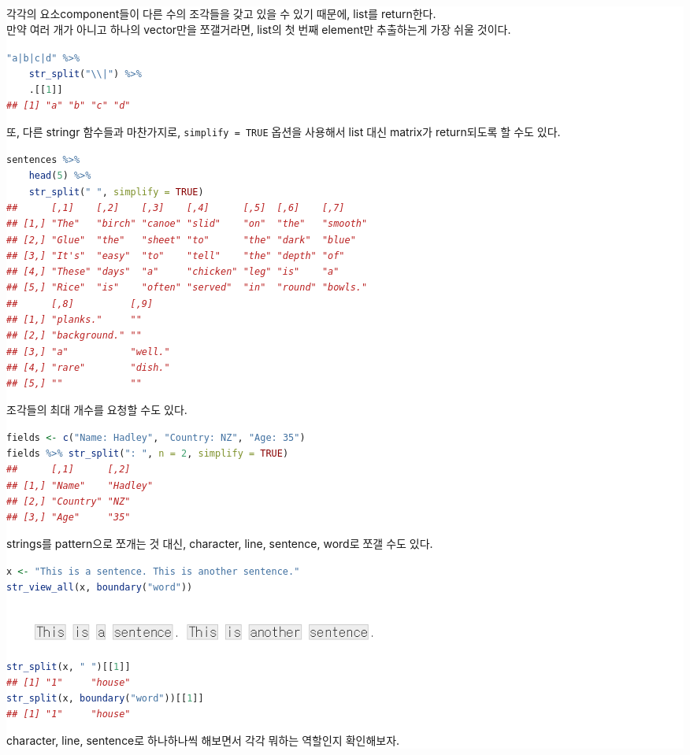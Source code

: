 각각의 요소component들이 다른 수의 조각들을 갖고 있을 수 있기 때문에, list를 return한다. <br />
만약 여러 개가 아니고 하나의 vector만을 쪼갤거라면, list의 첫 번째 element만 추출하는게 가장 쉬울 것이다.

```r
"a|b|c|d" %>%
	str_split("\\|") %>%
	.[[1]]
## [1] "a" "b" "c" "d"
```

또, 다른 stringr 함수들과 마찬가지로, `simplify = TRUE` 옵션을 사용해서 list 대신 matrix가 return되도록 할 수도 있다.

```r
sentences %>%
	head(5) %>%
	str_split(" ", simplify = TRUE)
##      [,1]    [,2]    [,3]    [,4]      [,5]  [,6]    [,7]    
## [1,] "The"   "birch" "canoe" "slid"    "on"  "the"   "smooth"
## [2,] "Glue"  "the"   "sheet" "to"      "the" "dark"  "blue"  
## [3,] "It's"  "easy"  "to"    "tell"    "the" "depth" "of"    
## [4,] "These" "days"  "a"     "chicken" "leg" "is"    "a"     
## [5,] "Rice"  "is"    "often" "served"  "in"  "round" "bowls."
##      [,8]          [,9]   
## [1,] "planks."     ""     
## [2,] "background." ""     
## [3,] "a"           "well."
## [4,] "rare"        "dish."
## [5,] ""            ""
```

조각들의 최대 개수를 요청할 수도 있다.

```r
fields <- c("Name: Hadley", "Country: NZ", "Age: 35")
fields %>% str_split(": ", n = 2, simplify = TRUE)
##      [,1]      [,2]    
## [1,] "Name"    "Hadley"
## [2,] "Country" "NZ"    
## [3,] "Age"     "35"
```

strings를 pattern으로 쪼개는 것 대신, character, line, sentence, word로 쪼갤 수도 있다.

```r
x <- "This is a sentence. This is another sentence."
str_view_all(x, boundary("word"))
```
![14.4.5-1](https://github.com/philyoun/portfolio/blob/master/docs/R%20for%20Data%20Science/14-Strings_files/14.4.5-1.png?raw=true)

```r
str_split(x, " ")[[1]]
## [1] "1"     "house"
str_split(x, boundary("word"))[[1]]
## [1] "1"     "house"
```
character, line, sentence로 하나하나씩 해보면서 각각 뭐하는 역할인지 확인해보자.
